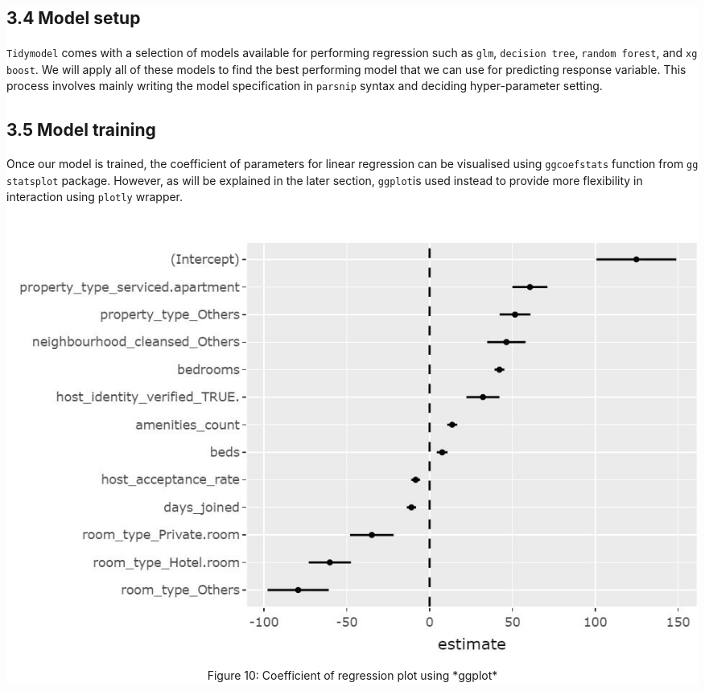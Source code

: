 </p>

</div>

## 3.4 Model setup

`Tidymodel` comes with a selection of models available for performing regression such as `glm`, `decision tree`, `random forest`, and `xgboost`. We will apply all of these models to find the best performing model that we can use for predicting response variable. This process involves mainly writing the model specification in `parsnip` syntax and deciding hyper-parameter setting.

## 3.5 Model training

Once our model is trained, the coefficient of parameters for linear regression can be visualised using `ggcoefstats` function from `ggstatsplot` package. However, as will be explained in the later section, `ggplot`is used instead to provide more flexibility in interaction using `plotly` wrapper.

<div class="figure" style="text-align: center">

<img src="images/coeff_regression.jpg" alt="Coefficient of regression plot using _ggplot_" width="150%" />
<p class="caption">
Figure 10: Coefficient of regression plot using *ggplot*
</p>

</div>

